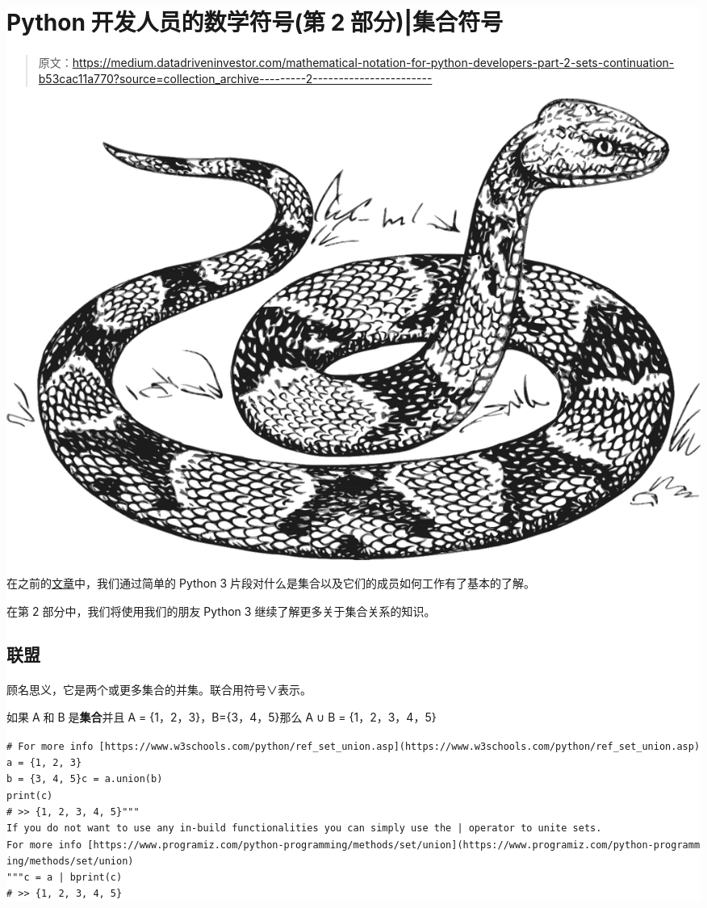# Python 开发人员的数学符号(第 2 部分)|集合符号

> 原文：<https://medium.datadriveninvestor.com/mathematical-notation-for-python-developers-part-2-sets-continuation-b53cac11a770?source=collection_archive---------2----------------------->

![](img/1c85fccc295e8f6e4992bd0f22146a2f.png)

在之前的[文章](https://medium.com/datadriveninvestor/mathematical-notation-for-python-developers-part-1-1c94599b97cd?source=your_stories_page---------------------------)中，我们通过简单的 Python 3 片段对什么是集合以及它们的成员如何工作有了基本的了解。

在第 2 部分中，我们将使用我们的朋友 Python 3 继续了解更多关于集合关系的知识。

## 联盟

顾名思义，它是两个或更多集合的并集。联合用符号∨表示。

如果 A 和 B 是**集合**并且 A = {1，2，3}，B={3，4，5}那么 A ∪ B = {1，2，3，4，5}

```
# For more info [https://www.w3schools.com/python/ref_set_union.asp](https://www.w3schools.com/python/ref_set_union.asp)a = {1, 2, 3}
b = {3, 4, 5}c = a.union(b)
print(c)
# >> {1, 2, 3, 4, 5}"""
If you do not want to use any in-build functionalities you can simply use the | operator to unite sets.
For more info [https://www.programiz.com/python-programming/methods/set/union](https://www.programiz.com/python-programming/methods/set/union)
"""c = a | bprint(c)
# >> {1, 2, 3, 4, 5}
```
